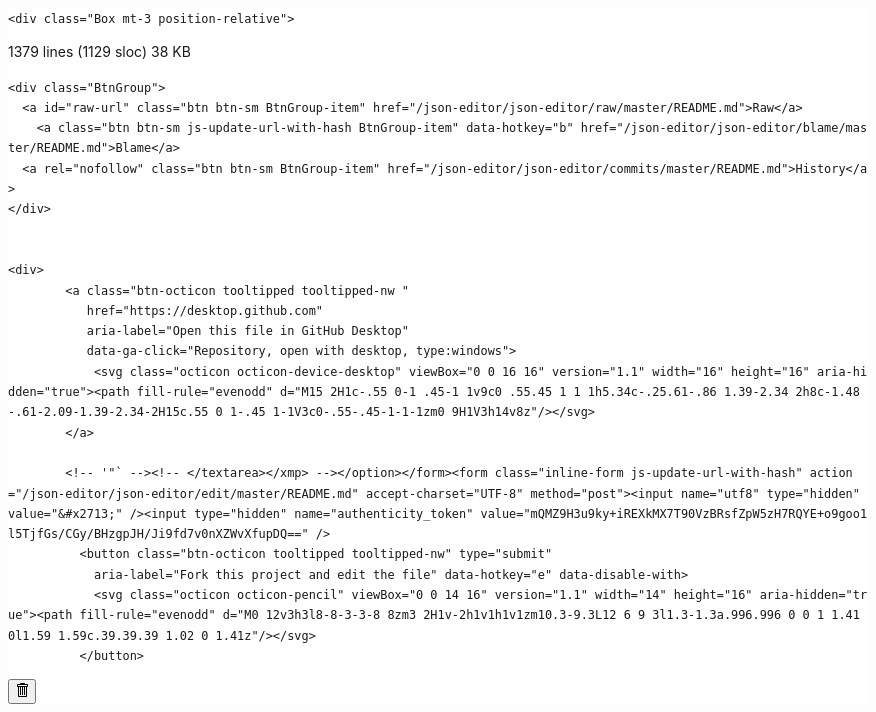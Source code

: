 


    <div class="Box mt-3 position-relative">
      
<div class="Box-header py-2 d-flex flex-justify-between flex-items-center">

  <div class="text-mono f6">
      1379 lines (1129 sloc)
      <span class="file-info-divider"></span>
    38 KB
  </div>

  <div class="d-flex">

    <div class="BtnGroup">
      <a id="raw-url" class="btn btn-sm BtnGroup-item" href="/json-editor/json-editor/raw/master/README.md">Raw</a>
        <a class="btn btn-sm js-update-url-with-hash BtnGroup-item" data-hotkey="b" href="/json-editor/json-editor/blame/master/README.md">Blame</a>
      <a rel="nofollow" class="btn btn-sm BtnGroup-item" href="/json-editor/json-editor/commits/master/README.md">History</a>
    </div>


    <div>
            <a class="btn-octicon tooltipped tooltipped-nw "
               href="https://desktop.github.com"
               aria-label="Open this file in GitHub Desktop"
               data-ga-click="Repository, open with desktop, type:windows">
                <svg class="octicon octicon-device-desktop" viewBox="0 0 16 16" version="1.1" width="16" height="16" aria-hidden="true"><path fill-rule="evenodd" d="M15 2H1c-.55 0-1 .45-1 1v9c0 .55.45 1 1 1h5.34c-.25.61-.86 1.39-2.34 2h8c-1.48-.61-2.09-1.39-2.34-2H15c.55 0 1-.45 1-1V3c0-.55-.45-1-1-1zm0 9H1V3h14v8z"/></svg>
            </a>

            <!-- '"` --><!-- </textarea></xmp> --></option></form><form class="inline-form js-update-url-with-hash" action="/json-editor/json-editor/edit/master/README.md" accept-charset="UTF-8" method="post"><input name="utf8" type="hidden" value="&#x2713;" /><input type="hidden" name="authenticity_token" value="mQMZ9H3u9ky+iREXkMX7T90VzBRsfZpW5zH7RQYE+o9goo1l5TjfGs/CGy/BHzgpJH/Ji9fd7v0nXZWvXfupDQ==" />
              <button class="btn-octicon tooltipped tooltipped-nw" type="submit"
                aria-label="Fork this project and edit the file" data-hotkey="e" data-disable-with>
                <svg class="octicon octicon-pencil" viewBox="0 0 14 16" version="1.1" width="14" height="16" aria-hidden="true"><path fill-rule="evenodd" d="M0 12v3h3l8-8-3-3-8 8zm3 2H1v-2h1v1h1v1zm10.3-9.3L12 6 9 3l1.3-1.3a.996.996 0 0 1 1.41 0l1.59 1.59c.39.39.39 1.02 0 1.41z"/></svg>
              </button>
</form>
          <!-- '"` --><!-- </textarea></xmp> --></option></form><form class="inline-form" action="/json-editor/json-editor/delete/master/README.md" accept-charset="UTF-8" method="post"><input name="utf8" type="hidden" value="&#x2713;" /><input type="hidden" name="authenticity_token" value="/xrPZuwJrgCcEDA4OmQERpJps0y1K3A92qBcp4ehf8N7cIo+3FDg/3dC434PrOcQ6f+Qxz2sN0agehkeD98DKw==" />
            <button class="btn-octicon btn-octicon-danger tooltipped tooltipped-nw" type="submit"
              aria-label="Fork this project and delete the file" data-disable-with>
              <svg class="octicon octicon-trashcan" viewBox="0 0 12 16" version="1.1" width="12" height="16" aria-hidden="true"><path fill-rule="evenodd" d="M11 2H9c0-.55-.45-1-1-1H5c-.55 0-1 .45-1 1H2c-.55 0-1 .45-1 1v1c0 .55.45 1 1 1v9c0 .55.45 1 1 1h7c.55 0 1-.45 1-1V5c.55 0 1-.45 1-1V3c0-.55-.45-1-1-1zm-1 12H3V5h1v8h1V5h1v8h1V5h1v8h1V5h1v9zm1-10H2V3h9v1z"/></svg>
            </button>
</form>    </div>
  </div>
</div>
